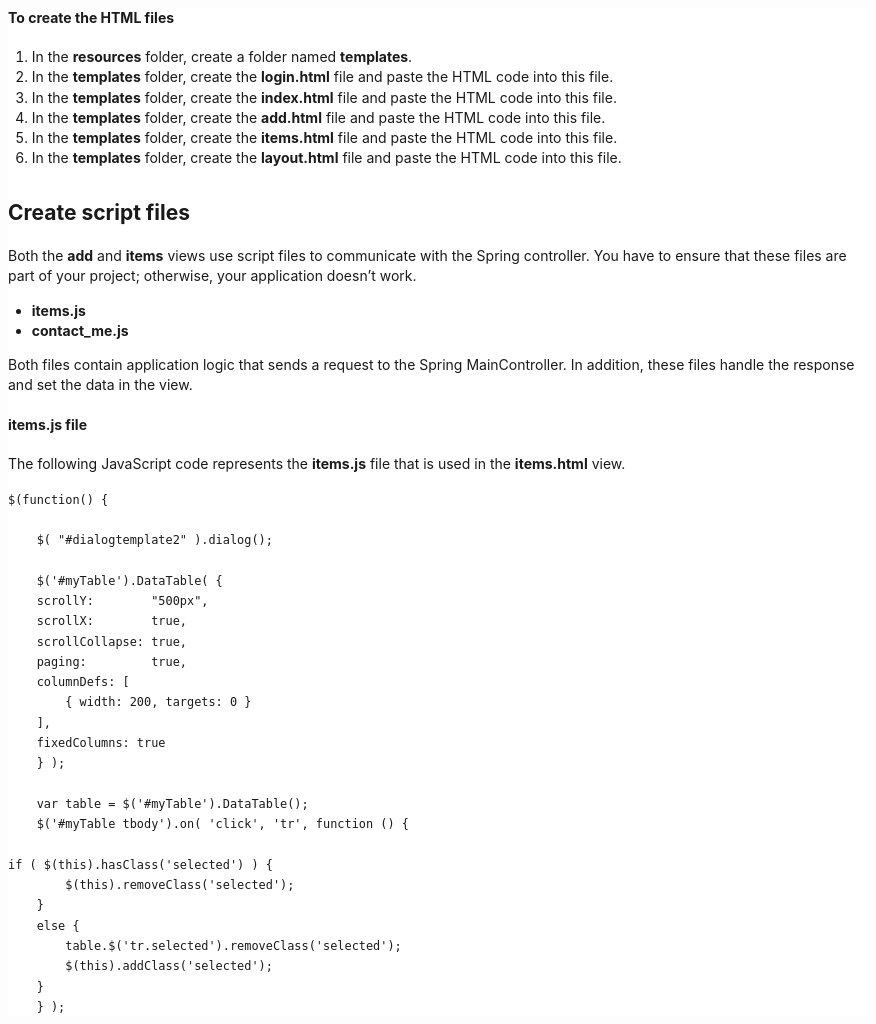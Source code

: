 #### To create the HTML files

1. In the **resources** folder, create a folder named **templates**.  
2. In the **templates** folder, create the **login.html** file and paste the HTML code into this file.
3. In the **templates** folder, create the **index.html** file and paste the HTML code into this file.
4. In the **templates** folder, create the **add.html** file and paste the HTML code into this file.
5. In the **templates** folder, create the **items.html** file and paste the HTML code into this file.
6. In the **templates** folder, create the **layout.html** file and paste the HTML code into this file.

## Create script files

Both the **add** and **items** views use script files to communicate with the Spring controller. You have to ensure that these files are part of your project; otherwise, your application doesn’t work.

+ **items.js**
+ **contact_me.js**

Both files contain application logic that sends a request to the Spring MainController. In addition, these files handle the response and set the data in the view.

#### items.js file

The following JavaScript code represents the **items.js** file that is used in the **items.html** view.

	$(function() {

    	$( "#dialogtemplate2" ).dialog();

    	$('#myTable').DataTable( {
        scrollY:        "500px",
        scrollX:        true,
        scrollCollapse: true,
        paging:         true,
        columnDefs: [
            { width: 200, targets: 0 }
        ],
        fixedColumns: true
    	} );

    	var table = $('#myTable').DataTable();
    	$('#myTable tbody').on( 'click', 'tr', function () {

	if ( $(this).hasClass('selected') ) {
            $(this).removeClass('selected');
        }
        else {
            table.$('tr.selected').removeClass('selected');
            $(this).addClass('selected');
        }
    	} );
